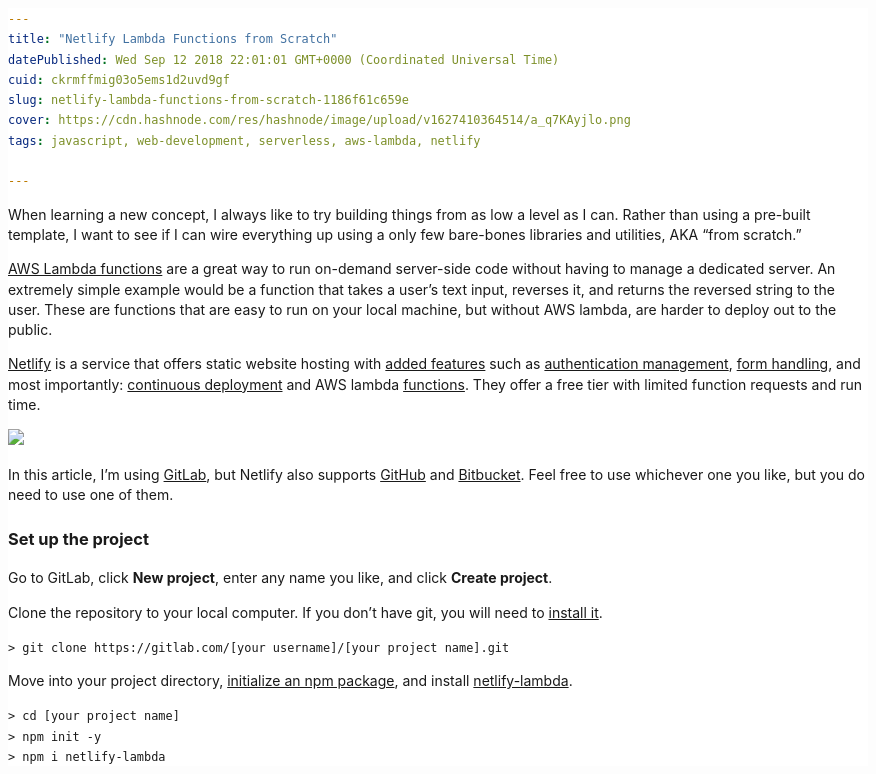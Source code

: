 ```yaml
---
title: "Netlify Lambda Functions from Scratch"
datePublished: Wed Sep 12 2018 22:01:01 GMT+0000 (Coordinated Universal Time)
cuid: ckrmffmig03o5ems1d2uvd9gf
slug: netlify-lambda-functions-from-scratch-1186f61c659e
cover: https://cdn.hashnode.com/res/hashnode/image/upload/v1627410364514/a_q7KAyjlo.png
tags: javascript, web-development, serverless, aws-lambda, netlify

---
```



When learning a new concept, I always like to try building things from as low a level as I can. Rather than using a pre-built template, I want to see if I can wire everything up using a only few bare-bones libraries and utilities, AKA “from scratch.”

[AWS Lambda functions](https://docs.aws.amazon.com/lambda/latest/dg/welcome.html) are a great way to run on-demand server-side code without having to manage a dedicated server. An extremely simple example would be a function that takes a user’s text input, reverses it, and returns the reversed string to the user. These are functions that are easy to run on your local machine, but without AWS lambda, are harder to deploy out to the public.

[Netlify](https://www.netlify.com/) is a service that offers static website hosting with [added features](https://www.netlify.com/features/) such as [authentication management](https://www.netlify.com/docs/identity/), [form handling](https://www.netlify.com/docs/form-handling/), and most importantly: [continuous deployment](https://www.netlify.com/docs/continuous-deployment/) and AWS lambda [functions](https://www.netlify.com/docs/functions/). They offer a free tier with limited function requests and run time.

![](https://cdn.hashnode.com/res/hashnode/image/upload/v1627410362460/A8QQkTl0O.png)

In this article, I’m using [GitLab](https://gitlab.com), but Netlify also supports [GitHub](https://github.com/) and [Bitbucket](https://bitbucket.org/). Feel free to use whichever one you like, but you do need to use one of them.

### Set up the project

Go to GitLab, click **New project**, enter any name you like, and click **Create project**.

Clone the repository to your local computer. If you don’t have git, you will need to [install it](https://git-scm.com/book/en/v2/Getting-Started-Installing-Git).

```
> git clone https://gitlab.com/[your username]/[your project name].git
```


Move into your project directory, [initialize an npm package](https://docs.npmjs.com/cli/init), and install [netlify-lambda](https://www.npmjs.com/package/netlify-lambda).

```
> cd [your project name]
> npm init -y
> npm i netlify-lambda
```
